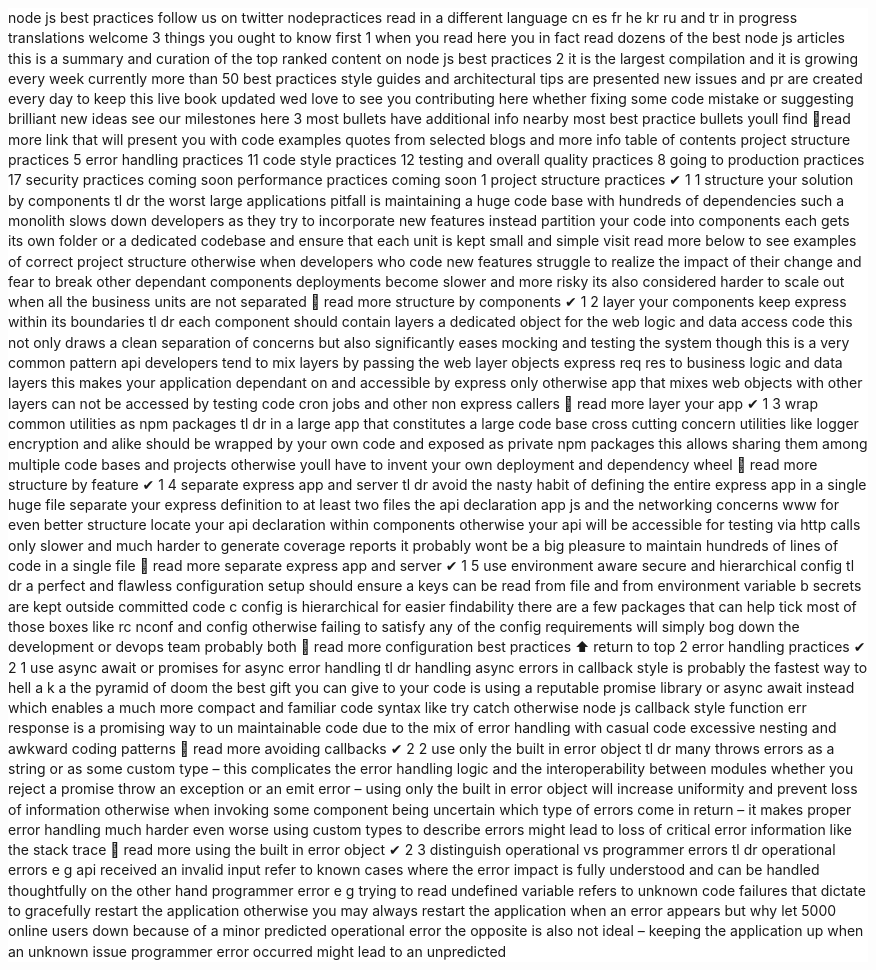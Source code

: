 node js best practices follow us on twitter nodepractices read in a different language cn es fr he kr ru and tr in progress translations welcome 3 things you ought to know first 1 when you read here you in fact read dozens of the best node js articles this is a summary and curation of the top ranked content on node js best practices 2 it is the largest compilation and it is growing every week currently more than 50 best practices style guides and architectural tips are presented new issues and pr are created every day to keep this live book updated wed love to see you contributing here whether fixing some code mistake or suggesting brilliant new ideas see our milestones here 3 most bullets have additional info nearby most best practice bullets youll find 🔗read more link that will present you with code examples quotes from selected blogs and more info table of contents project structure practices 5 error handling practices 11 code style practices 12 testing and overall quality practices 8 going to production practices 17 security practices coming soon performance practices coming soon 1 project structure practices ✔ 1 1 structure your solution by components tl dr the worst large applications pitfall is maintaining a huge code base with hundreds of dependencies such a monolith slows down developers as they try to incorporate new features instead partition your code into components each gets its own folder or a dedicated codebase and ensure that each unit is kept small and simple visit read more below to see examples of correct project structure otherwise when developers who code new features struggle to realize the impact of their change and fear to break other dependant components deployments become slower and more risky its also considered harder to scale out when all the business units are not separated 🔗 read more structure by components ✔ 1 2 layer your components keep express within its boundaries tl dr each component should contain layers a dedicated object for the web logic and data access code this not only draws a clean separation of concerns but also significantly eases mocking and testing the system though this is a very common pattern api developers tend to mix layers by passing the web layer objects express req res to business logic and data layers this makes your application dependant on and accessible by express only otherwise app that mixes web objects with other layers can not be accessed by testing code cron jobs and other non express callers 🔗 read more layer your app ✔ 1 3 wrap common utilities as npm packages tl dr in a large app that constitutes a large code base cross cutting concern utilities like logger encryption and alike should be wrapped by your own code and exposed as private npm packages this allows sharing them among multiple code bases and projects otherwise youll have to invent your own deployment and dependency wheel 🔗 read more structure by feature ✔ 1 4 separate express app and server tl dr avoid the nasty habit of defining the entire express app in a single huge file separate your express definition to at least two files the api declaration app js and the networking concerns www for even better structure locate your api declaration within components otherwise your api will be accessible for testing via http calls only slower and much harder to generate coverage reports it probably wont be a big pleasure to maintain hundreds of lines of code in a single file 🔗 read more separate express app and server ✔ 1 5 use environment aware secure and hierarchical config tl dr a perfect and flawless configuration setup should ensure a keys can be read from file and from environment variable b secrets are kept outside committed code c config is hierarchical for easier findability there are a few packages that can help tick most of those boxes like rc nconf and config otherwise failing to satisfy any of the config requirements will simply bog down the development or devops team probably both 🔗 read more configuration best practices ⬆ return to top 2 error handling practices ✔ 2 1 use async await or promises for async error handling tl dr handling async errors in callback style is probably the fastest way to hell a k a the pyramid of doom the best gift you can give to your code is using a reputable promise library or async await instead which enables a much more compact and familiar code syntax like try catch otherwise node js callback style function err response is a promising way to un maintainable code due to the mix of error handling with casual code excessive nesting and awkward coding patterns 🔗 read more avoiding callbacks ✔ 2 2 use only the built in error object tl dr many throws errors as a string or as some custom type – this complicates the error handling logic and the interoperability between modules whether you reject a promise throw an exception or an emit error – using only the built in error object will increase uniformity and prevent loss of information otherwise when invoking some component being uncertain which type of errors come in return – it makes proper error handling much harder even worse using custom types to describe errors might lead to loss of critical error information like the stack trace 🔗 read more using the built in error object ✔ 2 3 distinguish operational vs programmer errors tl dr operational errors e g api received an invalid input refer to known cases where the error impact is fully understood and can be handled thoughtfully on the other hand programmer error e g trying to read undefined variable refers to unknown code failures that dictate to gracefully restart the application otherwise you may always restart the application when an error appears but why let 5000 online users down because of a minor predicted operational error the opposite is also not ideal – keeping the application up when an unknown issue programmer error occurred might lead to an unpredicted